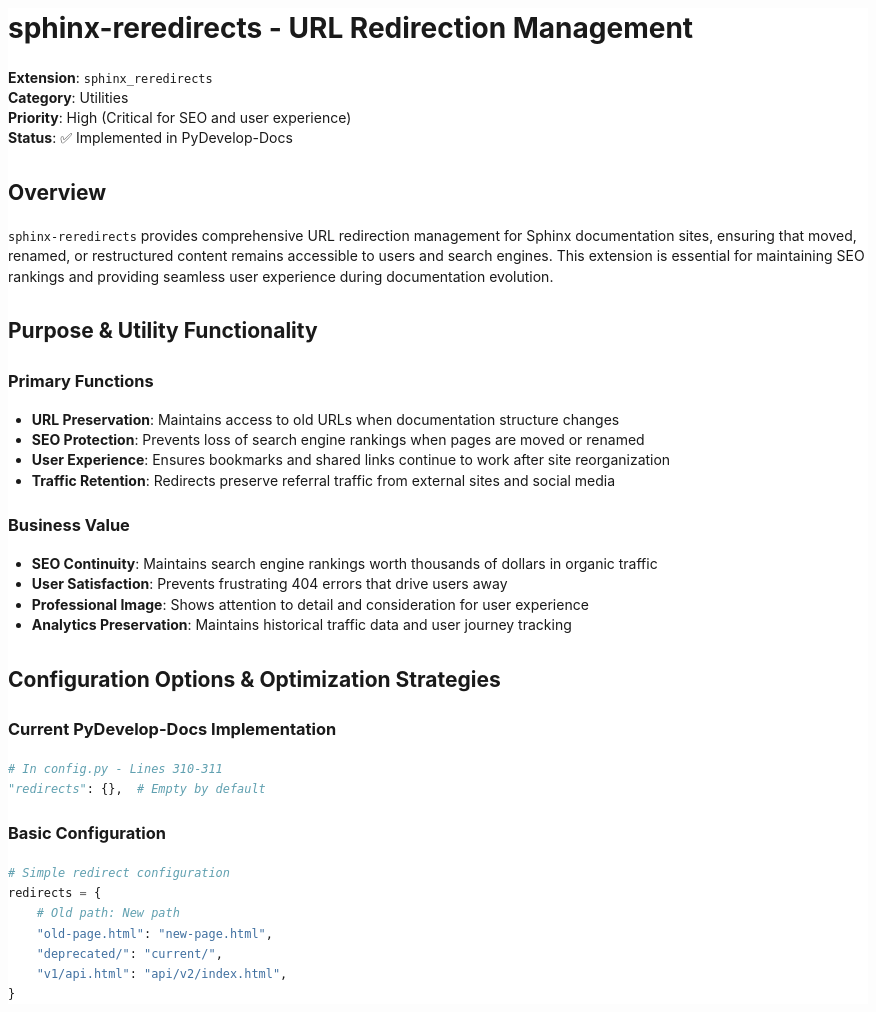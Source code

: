 # sphinx-reredirects - URL Redirection Management

**Extension**: `sphinx_reredirects`  
**Category**: Utilities  
**Priority**: High (Critical for SEO and user experience)  
**Status**: ✅ Implemented in PyDevelop-Docs

## Overview

`sphinx-reredirects` provides comprehensive URL redirection management for Sphinx documentation sites, ensuring that moved, renamed, or restructured content remains accessible to users and search engines. This extension is essential for maintaining SEO rankings and providing seamless user experience during documentation evolution.

## Purpose & Utility Functionality

### Primary Functions

- **URL Preservation**: Maintains access to old URLs when documentation structure changes
- **SEO Protection**: Prevents loss of search engine rankings when pages are moved or renamed
- **User Experience**: Ensures bookmarks and shared links continue to work after site reorganization
- **Traffic Retention**: Redirects preserve referral traffic from external sites and social media

### Business Value

- **SEO Continuity**: Maintains search engine rankings worth thousands of dollars in organic traffic
- **User Satisfaction**: Prevents frustrating 404 errors that drive users away
- **Professional Image**: Shows attention to detail and consideration for user experience
- **Analytics Preservation**: Maintains historical traffic data and user journey tracking

## Configuration Options & Optimization Strategies

### Current PyDevelop-Docs Implementation

```python
# In config.py - Lines 310-311
"redirects": {},  # Empty by default
```

### Basic Configuration

```python
# Simple redirect configuration
redirects = {
    # Old path: New path
    "old-page.html": "new-page.html",
    "deprecated/": "current/",
    "v1/api.html": "api/v2/index.html",
}
```
